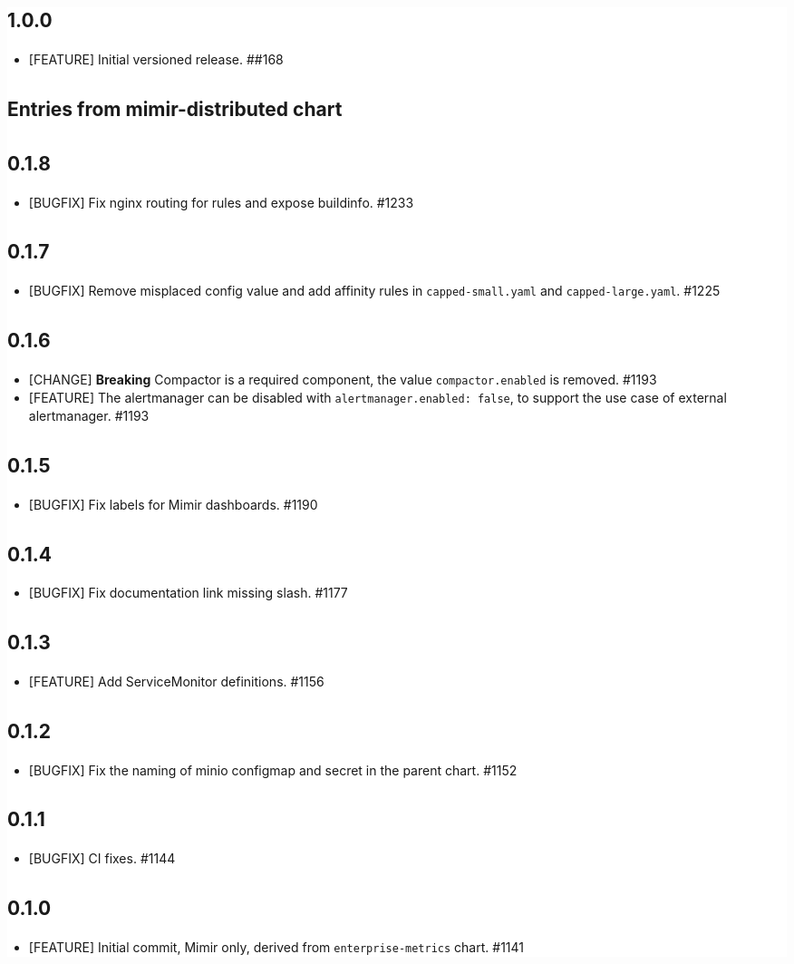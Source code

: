 ## 1.0.0

* [FEATURE] Initial versioned release. ##168

## Entries from mimir-distributed chart

## 0.1.8

* [BUGFIX] Fix nginx routing for rules and expose buildinfo. #1233

## 0.1.7

* [BUGFIX] Remove misplaced config value and add affinity rules in `capped-small.yaml` and `capped-large.yaml`. #1225

## 0.1.6

* [CHANGE] **Breaking** Compactor is a required component, the value `compactor.enabled` is removed. #1193
* [FEATURE] The alertmanager can be disabled with `alertmanager.enabled: false`, to support the use case of external alertmanager. #1193

## 0.1.5

* [BUGFIX] Fix labels for Mimir dashboards. #1190

## 0.1.4

* [BUGFIX] Fix documentation link missing slash. #1177

## 0.1.3

* [FEATURE] Add ServiceMonitor definitions. #1156

## 0.1.2

* [BUGFIX] Fix the naming of minio configmap and secret in the parent chart. #1152

## 0.1.1

* [BUGFIX] CI fixes. #1144

## 0.1.0

* [FEATURE] Initial commit, Mimir only, derived from `enterprise-metrics` chart. #1141
